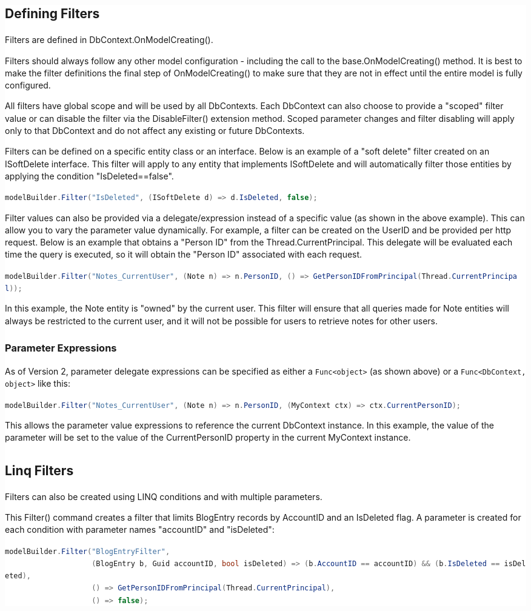 
## Defining Filters

Filters are defined in DbContext.OnModelCreating().  

Filters should always follow any other model configuration - including the call to the base.OnModelCreating() method.  It is best to make the filter definitions the final step of OnModelCreating() to make sure that they are not in effect until the entire model is fully configured.

All filters have global scope and will be used by all DbContexts.  Each DbContext can also choose to provide a "scoped" filter value or can disable the filter via the DisableFilter() extension method.  Scoped parameter changes and filter disabling will apply only to that DbContext and do not affect any existing or future DbContexts.

Filters can be defined on a specific entity class or an interface.  Below is an example of a "soft delete" filter created on an ISoftDelete interface.  This filter will apply to any entity that implements ISoftDelete and will automatically filter those entities by applying the condition "IsDeleted==false".

```csharp
modelBuilder.Filter("IsDeleted", (ISoftDelete d) => d.IsDeleted, false);
```

Filter values can also be provided via a delegate/expression instead of a specific value (as shown in the above example).  This can allow you to vary the parameter value dynamically.  For example, a filter can be created on the UserID and be provided per http request.  Below is an example that obtains a "Person ID" from the Thread.CurrentPrincipal.  This delegate will be evaluated each time the query is executed, so it will obtain the "Person ID" associated with each request.
```csharp
modelBuilder.Filter("Notes_CurrentUser", (Note n) => n.PersonID, () => GetPersonIDFromPrincipal(Thread.CurrentPrincipal));
```
In this example, the Note entity is "owned" by the current user.  This filter will ensure that all queries made for Note entities will always be restricted to the current user, and it will not be possible for users to retrieve notes for other users.

### Parameter Expressions
As of Version 2, parameter delegate expressions can be specified as either a `Func<object>` (as shown above) or a `Func<DbContext, object>` like this:
```csharp
modelBuilder.Filter("Notes_CurrentUser", (Note n) => n.PersonID, (MyContext ctx) => ctx.CurrentPersonID);
```
This allows the parameter value expressions to reference the current DbContext instance.  In this example, the value of the parameter will be set to the value of the CurrentPersonID property in the current MyContext instance.

## Linq Filters

Filters can also be created using LINQ conditions and with multiple parameters.

This Filter() command creates a filter that limits BlogEntry records by AccountID and an IsDeleted flag.  A parameter is created for each condition with parameter names "accountID" and "isDeleted":
```csharp
modelBuilder.Filter("BlogEntryFilter", 
                    (BlogEntry b, Guid accountID, bool isDeleted) => (b.AccountID == accountID) && (b.IsDeleted == isDeleted), 
                    () => GetPersonIDFromPrincipal(Thread.CurrentPrincipal),
                    () => false);
```

